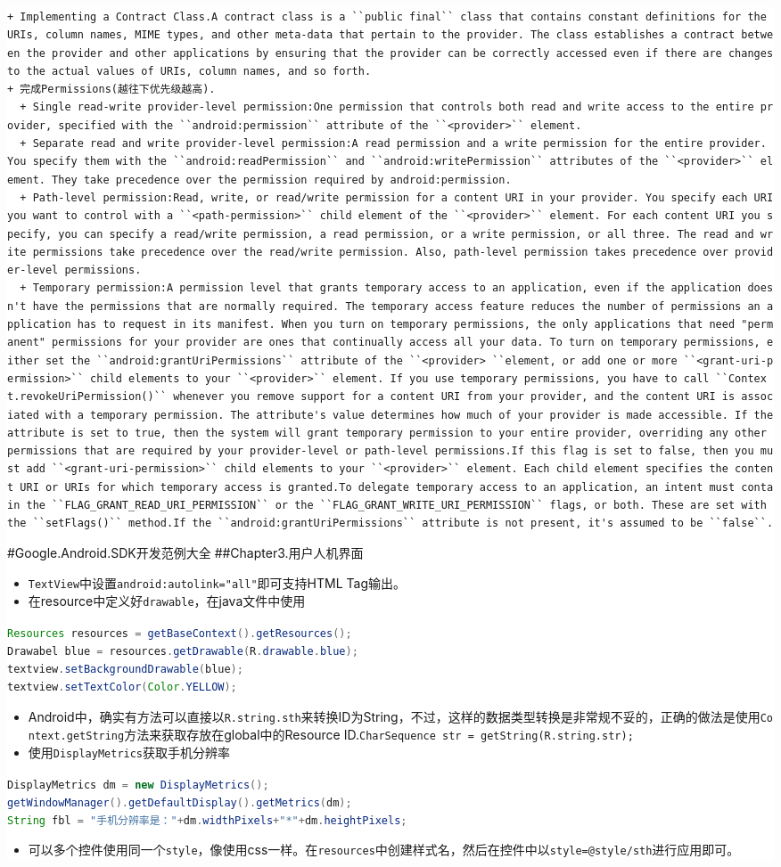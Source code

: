     + Implementing a Contract Class.A contract class is a ``public final`` class that contains constant definitions for the URIs, column names, MIME types, and other meta-data that pertain to the provider. The class establishes a contract between the provider and other applications by ensuring that the provider can be correctly accessed even if there are changes to the actual values of URIs, column names, and so forth.
    + 完成Permissions(越往下优先级越高).
      + Single read-write provider-level permission:One permission that controls both read and write access to the entire provider, specified with the ``android:permission`` attribute of the ``<provider>`` element.
      + Separate read and write provider-level permission:A read permission and a write permission for the entire provider. You specify them with the ``android:readPermission`` and ``android:writePermission`` attributes of the ``<provider>`` element. They take precedence over the permission required by android:permission.
      + Path-level permission:Read, write, or read/write permission for a content URI in your provider. You specify each URI you want to control with a ``<path-permission>`` child element of the ``<provider>`` element. For each content URI you specify, you can specify a read/write permission, a read permission, or a write permission, or all three. The read and write permissions take precedence over the read/write permission. Also, path-level permission takes precedence over provider-level permissions.
      + Temporary permission:A permission level that grants temporary access to an application, even if the application doesn't have the permissions that are normally required. The temporary access feature reduces the number of permissions an application has to request in its manifest. When you turn on temporary permissions, the only applications that need "permanent" permissions for your provider are ones that continually access all your data. To turn on temporary permissions, either set the ``android:grantUriPermissions`` attribute of the ``<provider> ``element, or add one or more ``<grant-uri-permission>`` child elements to your ``<provider>`` element. If you use temporary permissions, you have to call ``Context.revokeUriPermission()`` whenever you remove support for a content URI from your provider, and the content URI is associated with a temporary permission. The attribute's value determines how much of your provider is made accessible. If the attribute is set to true, then the system will grant temporary permission to your entire provider, overriding any other permissions that are required by your provider-level or path-level permissions.If this flag is set to false, then you must add ``<grant-uri-permission>`` child elements to your ``<provider>`` element. Each child element specifies the content URI or URIs for which temporary access is granted.To delegate temporary access to an application, an intent must contain the ``FLAG_GRANT_READ_URI_PERMISSION`` or the ``FLAG_GRANT_WRITE_URI_PERMISSION`` flags, or both. These are set with the ``setFlags()`` method.If the ``android:grantUriPermissions`` attribute is not present, it's assumed to be ``false``.

#Google.Android.SDK开发范例大全
##Chapter3.用户人机界面
+ ``TextView``中设置``android:autolink="all"``即可支持HTML Tag输出。
+ 在resource中定义好``drawable``，在java文件中使用

```java
Resources resources = getBaseContext().getResources();
Drawabel blue = resources.getDrawable(R.drawable.blue);
textview.setBackgroundDrawable(blue);
textview.setTextColor(Color.YELLOW);
```
+ Android中，确实有方法可以直接以``R.string.sth``来转换ID为String，不过，这样的数据类型转换是非常规不妥的，正确的做法是使用``Context.getString``方法来获取存放在global中的Resource ID.``CharSequence str = getString(R.string.str);``
+ 使用``DisplayMetrics``获取手机分辨率

```java
DisplayMetrics dm = new DisplayMetrics();
getWindowManager().getDefaultDisplay().getMetrics(dm);
String fbl = "手机分辨率是："+dm.widthPixels+"*"+dm.heightPixels;
```
+ 可以多个控件使用同一个``style``，像使用css一样。在``resources``中创建样式名，然后在控件中以``style=@style/sth``进行应用即可。
